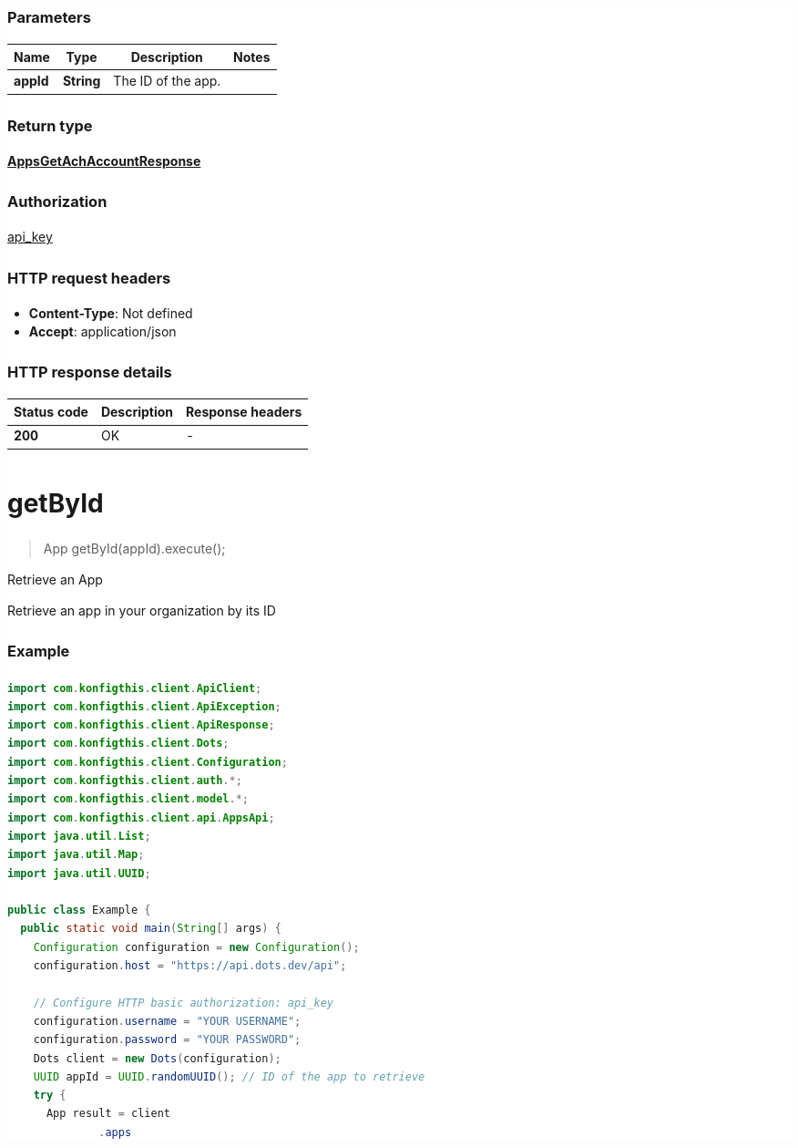 ```java

```

### Parameters

| Name | Type | Description  | Notes |
|------------- | ------------- | ------------- | -------------|
| **appId** | **String**| The ID of the app. | |

### Return type

[**AppsGetAchAccountResponse**](AppsGetAchAccountResponse.md)

### Authorization

[api_key](../README.md#api_key)

### HTTP request headers

 - **Content-Type**: Not defined
 - **Accept**: application/json

### HTTP response details
| Status code | Description | Response headers |
|-------------|-------------|------------------|
| **200** | OK |  -  |

<a name="getById"></a>
# **getById**
> App getById(appId).execute();

Retrieve an App

Retrieve an app in your organization by its ID

### Example
```java
import com.konfigthis.client.ApiClient;
import com.konfigthis.client.ApiException;
import com.konfigthis.client.ApiResponse;
import com.konfigthis.client.Dots;
import com.konfigthis.client.Configuration;
import com.konfigthis.client.auth.*;
import com.konfigthis.client.model.*;
import com.konfigthis.client.api.AppsApi;
import java.util.List;
import java.util.Map;
import java.util.UUID;

public class Example {
  public static void main(String[] args) {
    Configuration configuration = new Configuration();
    configuration.host = "https://api.dots.dev/api";
    
    // Configure HTTP basic authorization: api_key
    configuration.username = "YOUR USERNAME";
    configuration.password = "YOUR PASSWORD";
    Dots client = new Dots(configuration);
    UUID appId = UUID.randomUUID(); // ID of the app to retrieve
    try {
      App result = client
              .apps
```
